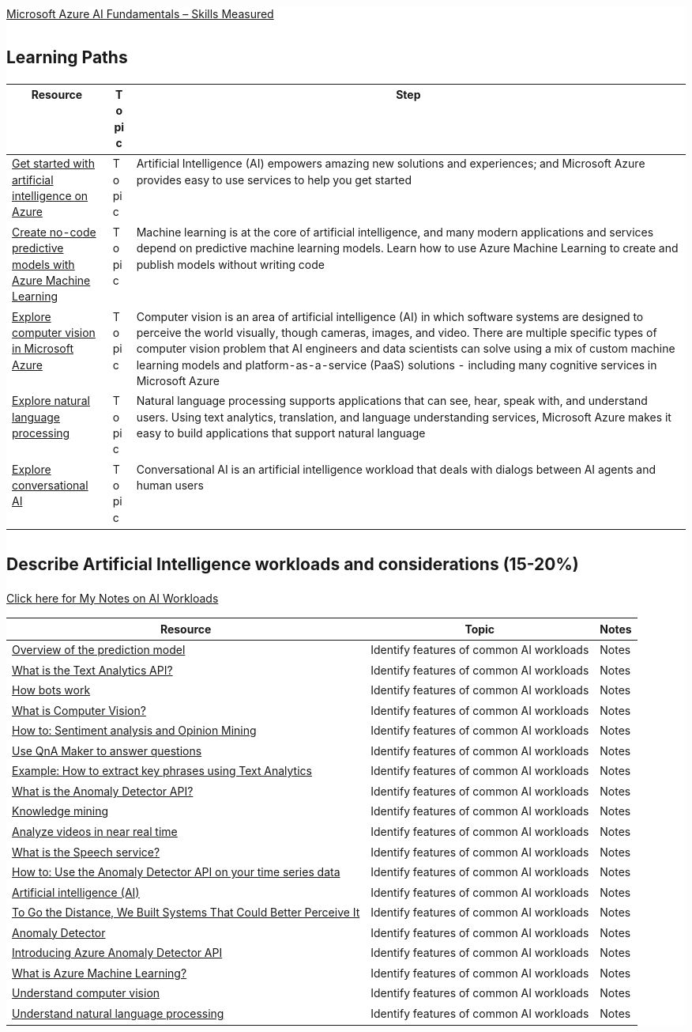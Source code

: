 [Microsoft Azure AI Fundamentals – Skills Measured](https://query.prod.cms.rt.microsoft.com/cms/api/am/binary/RE4wGpB)


## Learning Paths
| Resource | Topic | Step |   
|------|--------|------------------|
| [Get started with artificial intelligence on Azure](https://docs.microsoft.com/en-us/learn/paths/get-started-with-artificial-intelligence-on-azure/) | Topic | Artificial Intelligence (AI) empowers amazing new solutions and experiences; and Microsoft Azure provides easy to use services to help you get started |   
| [Create no-code predictive models with Azure Machine Learning](https://docs.microsoft.com/en-us/learn/paths/create-no-code-predictive-models-azure-machine-learning/) | Topic | Machine learning is at the core of artificial intelligence, and many modern applications and services depend on predictive machine learning models. Learn how to use Azure Machine Learning to create and publish models without writing code | 
| [Explore computer vision in Microsoft Azure](https://docs.microsoft.com/en-us/learn/paths/explore-computer-vision-microsoft-azure/) | Topic | Computer vision is an area of artificial intelligence (AI) in which software systems are designed to perceive the world visually, though cameras, images, and video. There are multiple specific types of computer vision problem that AI engineers and data scientists can solve using a mix of custom machine learning models and platform-as-a-service (PaaS) solutions - including many cognitive services in Microsoft Azure | 
| [Explore natural language processing](https://docs.microsoft.com/en-us/learn/paths/explore-natural-language-processing/) | Topic | Natural language processing supports applications that can see, hear, speak with, and understand users. Using text analytics, translation, and language understanding services, Microsoft Azure makes it easy to build applications that support natural language | 
| [Explore conversational AI](https://docs.microsoft.com/en-us/learn/paths/explore-conversational-ai/) | Topic | Conversational AI is an artificial intelligence workload that deals with dialogs between AI agents and human users | 


## Describe Artificial Intelligence workloads and considerations (15-20%)
[Click here for My Notes on AI Workloads](https://github.com/msandfor/ai-fundamentals/blob/main/Workloads.md)

| Resource | Topic | Notes |   
|------|--------|------------------|
| [Overview of the prediction model](https://docs.microsoft.com/en-us/ai-builder/prediction-overview) | Identify features of common AI workloads | Notes |   
| [What is the Text Analytics API?](https://docs.microsoft.com/en-us/azure/cognitive-services/text-analytics/overview) | Identify features of common AI workloads | Notes |
| [How bots work](https://docs.microsoft.com/en-us/azure/bot-service/bot-builder-basics?view=azure-bot-service-4.0&tabs=csharp) | Identify features of common AI workloads | Notes |
| [What is Computer Vision?](https://docs.microsoft.com/en-us/azure/cognitive-services/computer-vision/overview) | Identify features of common AI workloads | Notes |
| [How to: Sentiment analysis and Opinion Mining](https://docs.microsoft.com/en-us/azure/cognitive-services/text-analytics/how-tos/text-analytics-how-to-sentiment-analysis?tabs=version-3) | Identify features of common AI workloads | Notes |
| [Use QnA Maker to answer questions](https://docs.microsoft.com/en-us/azure/bot-service/bot-builder-howto-qna?view=azure-bot-service-4.0&tabs=cs) | Identify features of common AI workloads | Notes |
| [Example: How to extract key phrases using Text Analytics](https://docs.microsoft.com/en-us/azure/cognitive-services/text-analytics/how-tos/text-analytics-how-to-keyword-extraction) | Identify features of common AI workloads | Notes |
| [What is the Anomaly Detector API?](https://docs.microsoft.com/en-us/azure/cognitive-services/anomaly-detector/overview) | Identify features of common AI workloads | Notes |
| [Knowledge mining](https://azure.microsoft.com/en-gb/solutions/knowledge-mining/) | Identify features of common AI workloads | Notes |
| [Analyze videos in near real time](https://docs.microsoft.com/en-us/azure/cognitive-services/computer-vision/vision-api-how-to-topics/howtoanalyzevideo_vision) | Identify features of common AI workloads | Notes |
| [What is the Speech service?](https://docs.microsoft.com/en-gb/azure/cognitive-services/speech-service/overview) | Identify features of common AI workloads | Notes |
| [How to: Use the Anomaly Detector API on your time series data](https://docs.microsoft.com/en-us/azure/cognitive-services/anomaly-detector/how-to/identify-anomalies) | Identify features of common AI workloads | Notes |
| [Artificial intelligence (AI)](https://docs.microsoft.com/en-us/azure/architecture/data-guide/big-data/ai-overview) | Identify features of common AI workloads | Notes |
| [To Go the Distance, We Built Systems That Could Better Perceive It](https://blogs.nvidia.com/blog/2019/06/19/drive-labs-distance-to-object-detection/) | Identify features of common AI workloads | Notes |
| [Anomaly Detector](https://azure.microsoft.com/en-us/services/cognitive-services/anomaly-detector/) | Identify features of common AI workloads | Notes |
| [Introducing Azure Anomaly Detector API](https://techcommunity.microsoft.com/t5/ai-customer-engineering-team/introducing-azure-anomaly-detector-api/ba-p/490162) | Identify features of common AI workloads | Notes |
| [What is Azure Machine Learning?](https://docs.microsoft.com/en-us/azure/machine-learning/overview-what-is-azure-ml) | Identify features of common AI workloads | Notes |
| [Understand computer vision](https://docs.microsoft.com/en-us/learn/modules/get-started-ai-fundamentals/4-understand-computer-vision) | Identify features of common AI workloads | Notes |
| [Understand natural language processing](https://docs.microsoft.com/en-us/learn/modules/get-started-ai-fundamentals/5-understand-natural-language-process) | Identify features of common AI workloads | Notes |